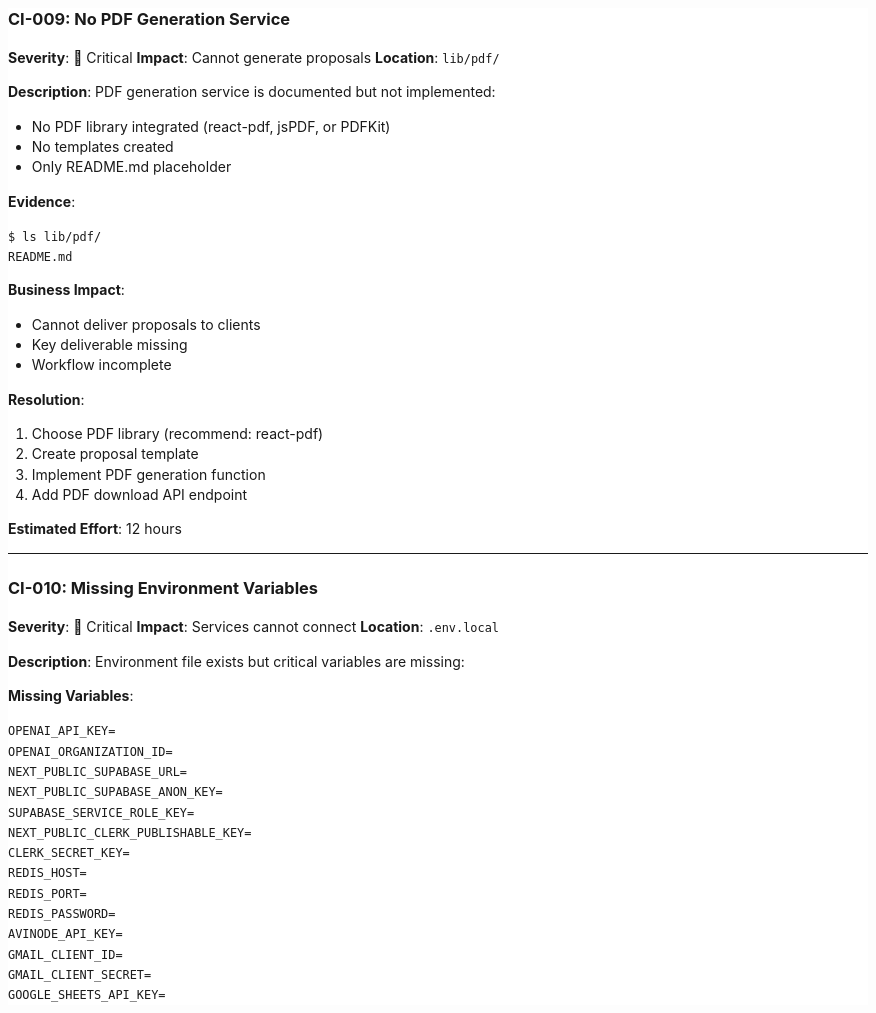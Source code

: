### CI-009: No PDF Generation Service
**Severity**: 🔴 Critical
**Impact**: Cannot generate proposals
**Location**: `lib/pdf/`

**Description**:
PDF generation service is documented but not implemented:
- No PDF library integrated (react-pdf, jsPDF, or PDFKit)
- No templates created
- Only README.md placeholder

**Evidence**:
```bash
$ ls lib/pdf/
README.md
```

**Business Impact**:
- Cannot deliver proposals to clients
- Key deliverable missing
- Workflow incomplete

**Resolution**:
1. Choose PDF library (recommend: react-pdf)
2. Create proposal template
3. Implement PDF generation function
4. Add PDF download API endpoint

**Estimated Effort**: 12 hours

---

### CI-010: Missing Environment Variables
**Severity**: 🔴 Critical
**Impact**: Services cannot connect
**Location**: `.env.local`

**Description**:
Environment file exists but critical variables are missing:

**Missing Variables**:
```
OPENAI_API_KEY=
OPENAI_ORGANIZATION_ID=
NEXT_PUBLIC_SUPABASE_URL=
NEXT_PUBLIC_SUPABASE_ANON_KEY=
SUPABASE_SERVICE_ROLE_KEY=
NEXT_PUBLIC_CLERK_PUBLISHABLE_KEY=
CLERK_SECRET_KEY=
REDIS_HOST=
REDIS_PORT=
REDIS_PASSWORD=
AVINODE_API_KEY=
GMAIL_CLIENT_ID=
GMAIL_CLIENT_SECRET=
GOOGLE_SHEETS_API_KEY=
```

